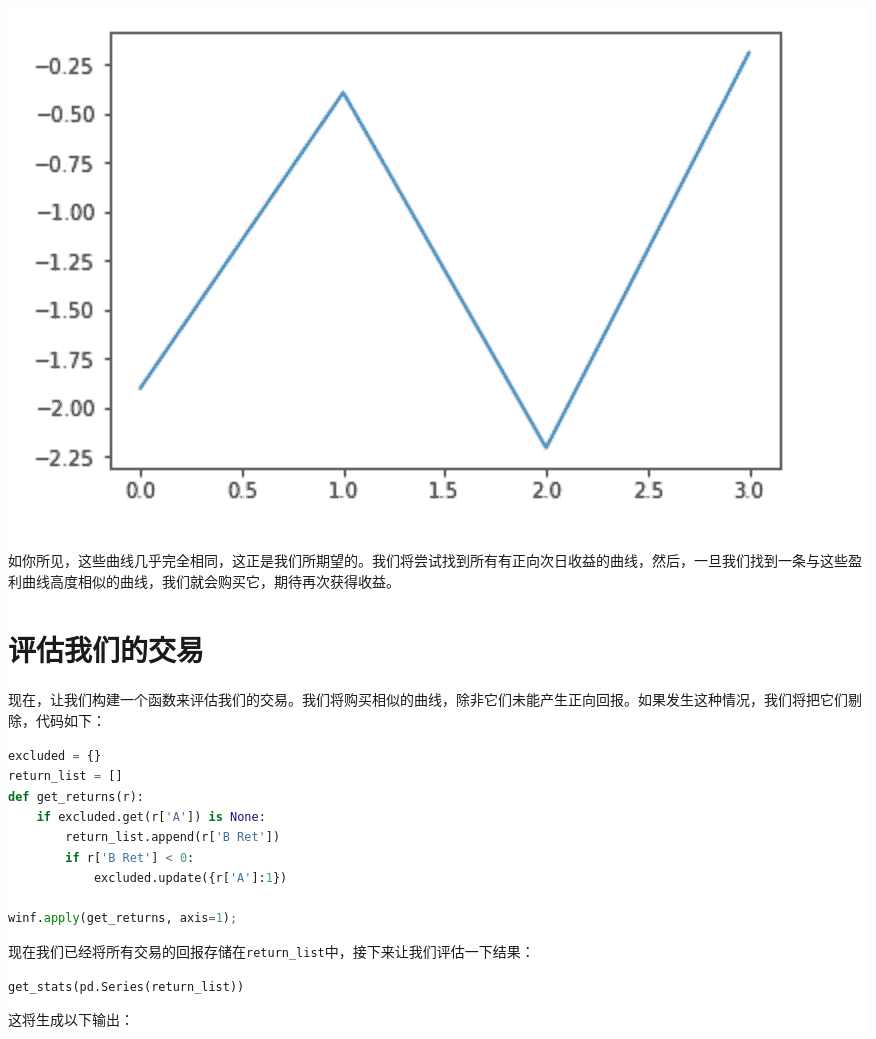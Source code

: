 ![](img/3d57a1f6-daa1-4a21-8049-accc007be82e.png)

如你所见，这些曲线几乎完全相同，这正是我们所期望的。我们将尝试找到所有有正向次日收益的曲线，然后，一旦我们找到一条与这些盈利曲线高度相似的曲线，我们就会购买它，期待再次获得收益。

# 评估我们的交易

现在，让我们构建一个函数来评估我们的交易。我们将购买相似的曲线，除非它们未能产生正向回报。如果发生这种情况，我们将把它们剔除，代码如下：

```py
excluded = {} 
return_list = [] 
def get_returns(r): 
    if excluded.get(r['A']) is None: 
        return_list.append(r['B Ret']) 
        if r['B Ret'] < 0: 
            excluded.update({r['A']:1}) 

winf.apply(get_returns, axis=1); 
```

现在我们已经将所有交易的回报存储在`return_list`中，接下来让我们评估一下结果：

```py
get_stats(pd.Series(return_list)) 
```

这将生成以下输出：
